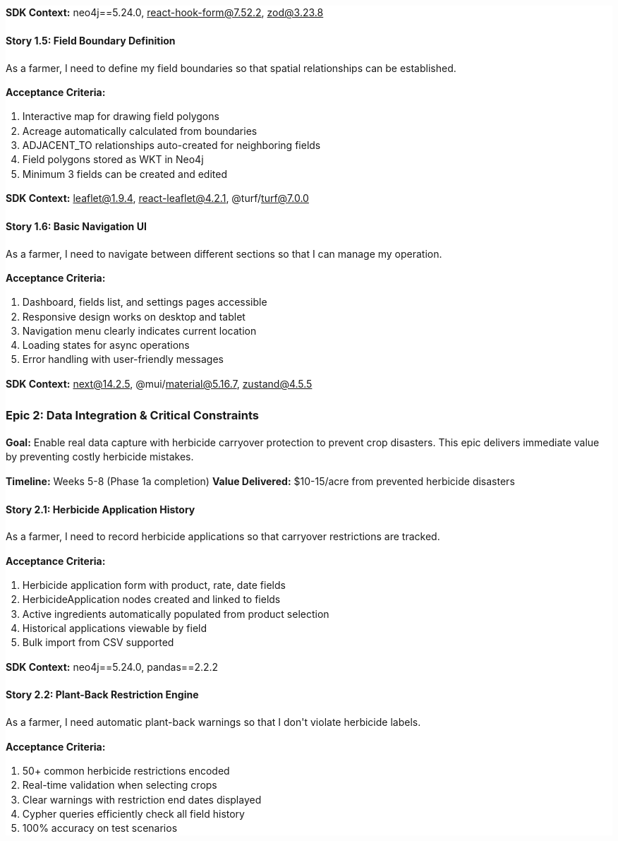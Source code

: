 **SDK Context:** neo4j==5.24.0, react-hook-form@7.52.2, zod@3.23.8

#### Story 1.5: Field Boundary Definition
As a farmer, I need to define my field boundaries so that spatial relationships can be established.

**Acceptance Criteria:**
1. Interactive map for drawing field polygons
2. Acreage automatically calculated from boundaries
3. ADJACENT_TO relationships auto-created for neighboring fields
4. Field polygons stored as WKT in Neo4j
5. Minimum 3 fields can be created and edited

**SDK Context:** leaflet@1.9.4, react-leaflet@4.2.1, @turf/turf@7.0.0

#### Story 1.6: Basic Navigation UI
As a farmer, I need to navigate between different sections so that I can manage my operation.

**Acceptance Criteria:**
1. Dashboard, fields list, and settings pages accessible
2. Responsive design works on desktop and tablet
3. Navigation menu clearly indicates current location
4. Loading states for async operations
5. Error handling with user-friendly messages

**SDK Context:** next@14.2.5, @mui/material@5.16.7, zustand@4.5.5

### Epic 2: Data Integration & Critical Constraints
**Goal:** Enable real data capture with herbicide carryover protection to prevent crop disasters. This epic delivers immediate value by preventing costly herbicide mistakes.

**Timeline:** Weeks 5-8 (Phase 1a completion)
**Value Delivered:** $10-15/acre from prevented herbicide disasters

#### Story 2.1: Herbicide Application History
As a farmer, I need to record herbicide applications so that carryover restrictions are tracked.

**Acceptance Criteria:**
1. Herbicide application form with product, rate, date fields
2. HerbicideApplication nodes created and linked to fields
3. Active ingredients automatically populated from product selection
4. Historical applications viewable by field
5. Bulk import from CSV supported

**SDK Context:** neo4j==5.24.0, pandas==2.2.2

#### Story 2.2: Plant-Back Restriction Engine
As a farmer, I need automatic plant-back warnings so that I don't violate herbicide labels.

**Acceptance Criteria:**
1. 50+ common herbicide restrictions encoded
2. Real-time validation when selecting crops
3. Clear warnings with restriction end dates displayed
4. Cypher queries efficiently check all field history
5. 100% accuracy on test scenarios
